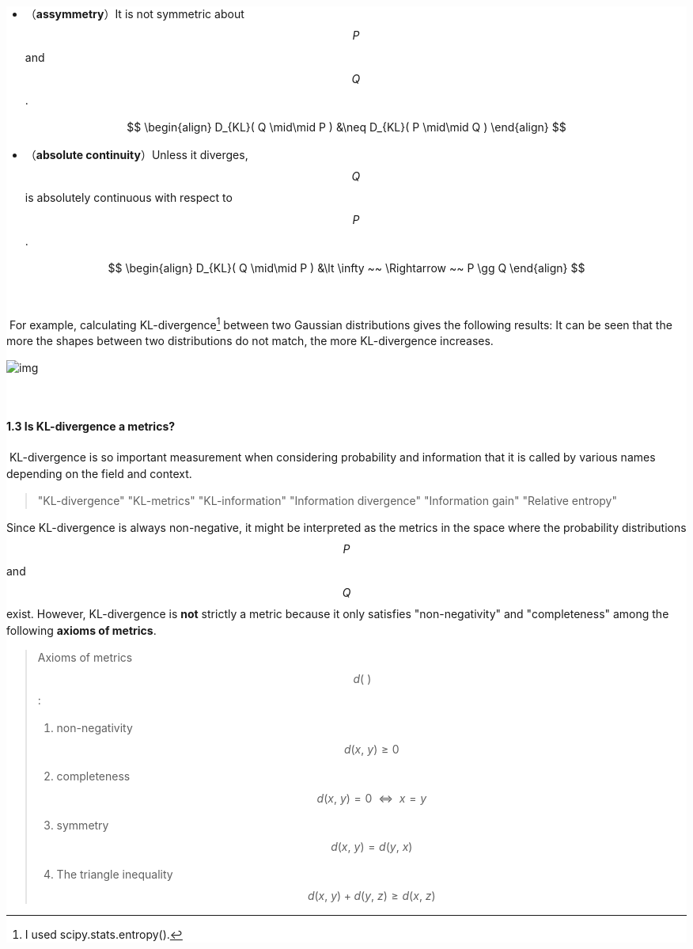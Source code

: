 * （**assymmetry**）It is not symmetric about $$P$$ and $$Q$$.

$$
\begin{align}
D_{KL}( Q \mid\mid P ) 
&\neq D_{KL}( P \mid\mid Q )
\end{align}
$$

* （**absolute continuity**）Unless it diverges, $$Q$$ is absolutely continuous with respect to $$P$$.

$$
\begin{align}
D_{KL}( Q \mid\mid P ) 
&\lt \infty ~~ \Rightarrow ~~ P \gg Q
\end{align}
$$

<br>

​	For example, calculating KL-divergence[^2] between two Gaussian distributions gives the following results: It can be seen that the more the shapes between two distributions do not match, the more  KL-divergence increases.


![img]({{site.baseurl}}/assets/img/post/dkl_norm.png)


<br>

#### 1.3 Is KL-divergence a metrics?

​	KL-divergence is so important measurement when considering probability and information that it is called by various names depending on the field and context.

> "KL-divergence"
> "KL-metrics"
> "KL-information"
> "Information divergence"
> "Information gain"
> "Relative entropy"

Since KL-divergence is always non-negative, it might be interpreted as the metrics in the space where the probability distributions $$P$$ and $$Q$$ exist. However, KL-divergence is **not** strictly a metric because it only satisfies "non-negativity" and "completeness" among the following **axioms of metrics**. 

> Axioms of metrics $$d(~)$$:
> 
> 1. non-negativity                     $$d(x, ~ y) \geq 0$$
> 
> 1. completeness                      $$d(x, ~ y) = 0 ~~ \Leftrightarrow ~~ x = y$$
> 
> 1. symmetry                             $$d(x, ~ y) = d(y, ~ x)$$
> 
> 1. The triangle inequality       $$d(x, ~ y) + d(y, ~ z) \geq d(x, ~ z)$$


[^1]: Also, f-divergence is defined as its generalized class.
[^2]: I used scipy.stats.entropy().
[^3]: Although thermodynamic entropy is originated in Boltzmann, the historical background of Shannon information is mentioned below link. There seems to be a reference flow: Hartley → Nyquist → Shannon. http://www.ieice.org/jpn/books/kaishikiji/200112/200112-9.html
[^4]: Article on gneralized information criterion(GIC): https://www.ism.ac.jp/editsec/toukei/pdf/47-2-375.pdf